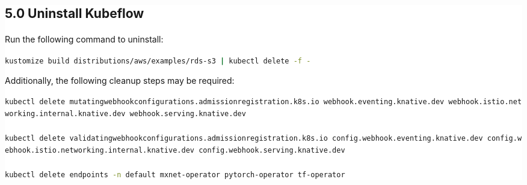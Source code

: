 ## 5.0 Uninstall Kubeflow

Run the following command to uninstall:

```sh
kustomize build distributions/aws/examples/rds-s3 | kubectl delete -f -
```

Additionally, the following cleanup steps may be required:

```sh
kubectl delete mutatingwebhookconfigurations.admissionregistration.k8s.io webhook.eventing.knative.dev webhook.istio.networking.internal.knative.dev webhook.serving.knative.dev

kubectl delete validatingwebhookconfigurations.admissionregistration.k8s.io config.webhook.eventing.knative.dev config.webhook.istio.networking.internal.knative.dev config.webhook.serving.knative.dev

kubectl delete endpoints -n default mxnet-operator pytorch-operator tf-operator
```

